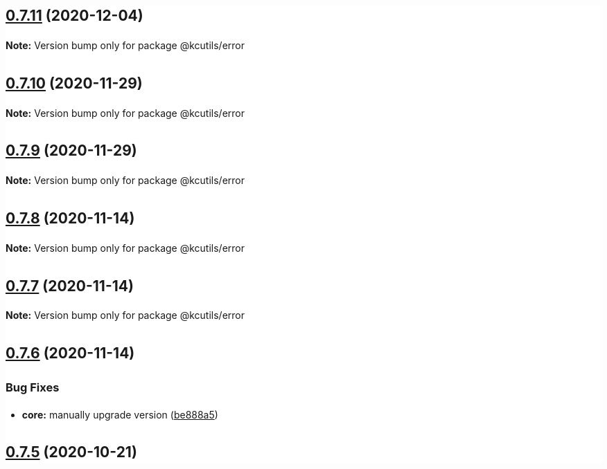 


## [0.7.11](https://github.com/kamontat/kcutils/compare/@kcutils/error@0.7.10...@kcutils/error@0.7.11) (2020-12-04)

**Note:** Version bump only for package @kcutils/error





## [0.7.10](https://github.com/kamontat/kcutils/compare/@kcutils/error@0.7.9...@kcutils/error@0.7.10) (2020-11-29)

**Note:** Version bump only for package @kcutils/error





## [0.7.9](https://github.com/kamontat/kcutils/compare/@kcutils/error@0.7.8...@kcutils/error@0.7.9) (2020-11-29)

**Note:** Version bump only for package @kcutils/error





## [0.7.8](https://github.com/kamontat/kcutils/compare/@kcutils/error@0.7.7...@kcutils/error@0.7.8) (2020-11-14)

**Note:** Version bump only for package @kcutils/error





## [0.7.7](https://github.com/kamontat/kcutils/compare/@kcutils/error@0.7.6...@kcutils/error@0.7.7) (2020-11-14)

**Note:** Version bump only for package @kcutils/error





## [0.7.6](https://github.com/kamontat/kcutils/compare/@kcutils/error@0.7.5...@kcutils/error@0.7.6) (2020-11-14)


### Bug Fixes

* **core:** manually upgrade version ([be888a5](https://github.com/kamontat/kcutils/commit/be888a5d383c189347b71bfeb94fdcda8059f675))





## [0.7.5](https://github.com/kamontat/kcutils/compare/@kcutils/error@0.7.4...@kcutils/error@0.7.5) (2020-10-21)
